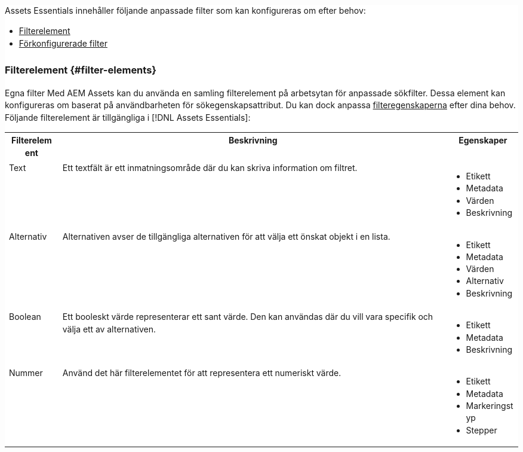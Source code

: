 Assets Essentials innehåller följande anpassade filter som kan konfigureras om efter behov:

* [Filterelement](#filter-elements)
* [Förkonfigurerade filter](#preconfigured-filters)

### Filterelement {#filter-elements}

Egna filter Med AEM Assets kan du använda en samling filterelement på arbetsytan för anpassade sökfilter. Dessa element kan konfigureras om baserat på användbarheten för sökegenskapsattribut. Du kan dock anpassa [filteregenskaperna](#filter-properties) efter dina behov. Följande filterelement är tillgängliga i [!DNL Assets Essentials]:

<table>
    <tr>
        <th>Filterelement</th>
        <th>Beskrivning</th>
        <th>Egenskaper</th>
    </tr>
    <tr>
        <td>Text</td>
        <td>Ett textfält är ett inmatningsområde där du kan skriva information om filtret.</td>
        <td>
            <ul>
                <li>Etikett
                <li>Metadata
                <li>Värden
                <li>Beskrivning
            </ul>
        </td>
    </tr>
    <tr>
        <td>Alternativ</td>
        <td>Alternativen avser de tillgängliga alternativen för att välja ett önskat objekt i en lista.</td>
        <td>
            <ul>
                <li>Etikett
                <li>Metadata
                <li>Värden
                <li>Alternativ
                <li>Beskrivning
            </ul>
        </td>
    </tr>
    <tr>
        <td>Boolean</td>
        <td>Ett booleskt värde representerar ett sant värde. Den kan användas där du vill vara specifik och välja ett av alternativen.</td>
        <td>
            <ul>
                <li>Etikett
                <li>Metadata
                <li>Beskrivning
            </ul>
        </td>
    </tr>
    <tr>
        <td>Nummer</td>
        <td>Använd det här filterelementet för att representera ett numeriskt värde.</td>
        <td>
            <ul>
                <li>Etikett
                <li>Metadata
                <li>Markeringstyp
                <li>Stepper